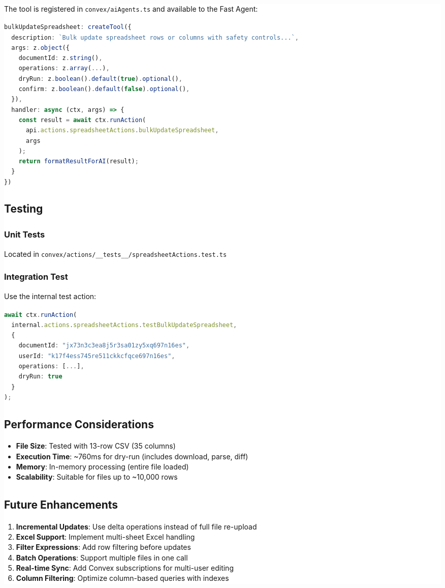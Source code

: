 The tool is registered in `convex/aiAgents.ts` and available to the Fast Agent:

```typescript
bulkUpdateSpreadsheet: createTool({
  description: `Bulk update spreadsheet rows or columns with safety controls...`,
  args: z.object({
    documentId: z.string(),
    operations: z.array(...),
    dryRun: z.boolean().default(true).optional(),
    confirm: z.boolean().default(false).optional(),
  }),
  handler: async (ctx, args) => {
    const result = await ctx.runAction(
      api.actions.spreadsheetActions.bulkUpdateSpreadsheet,
      args
    );
    return formatResultForAI(result);
  }
})
```

## Testing

### Unit Tests
Located in `convex/actions/__tests__/spreadsheetActions.test.ts`

### Integration Test
Use the internal test action:

```typescript
await ctx.runAction(
  internal.actions.spreadsheetActions.testBulkUpdateSpreadsheet,
  {
    documentId: "jx73n3c3ea8j5r3sa01zy5xq697n16es",
    userId: "k17f4ess745re511ckkcfqce697n16es",
    operations: [...],
    dryRun: true
  }
);
```

## Performance Considerations

- **File Size**: Tested with 13-row CSV (35 columns)
- **Execution Time**: ~760ms for dry-run (includes download, parse, diff)
- **Memory**: In-memory processing (entire file loaded)
- **Scalability**: Suitable for files up to ~10,000 rows

## Future Enhancements

1. **Incremental Updates**: Use delta operations instead of full file re-upload
2. **Excel Support**: Implement multi-sheet Excel handling
3. **Filter Expressions**: Add row filtering before updates
4. **Batch Operations**: Support multiple files in one call
5. **Real-time Sync**: Add Convex subscriptions for multi-user editing
6. **Column Filtering**: Optimize column-based queries with indexes

